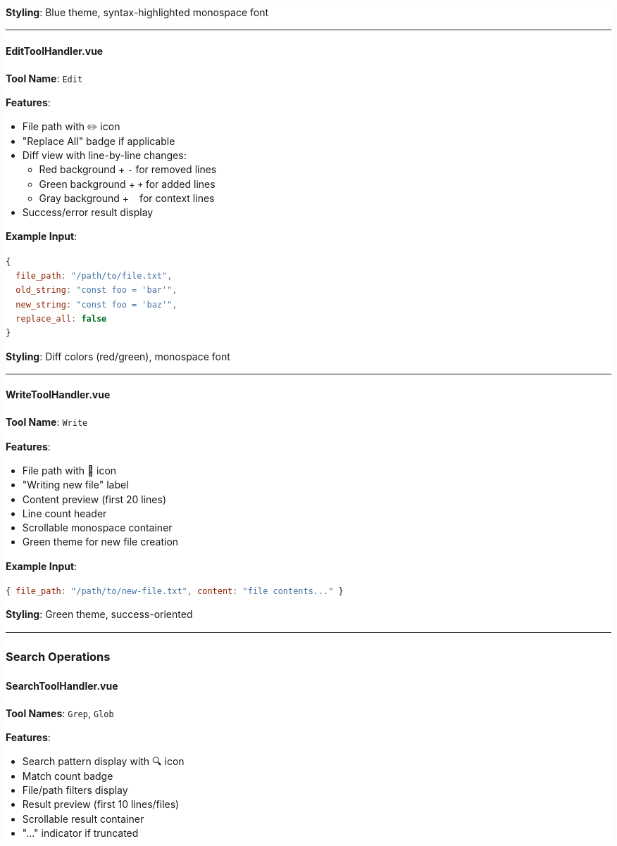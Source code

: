 **Styling**: Blue theme, syntax-highlighted monospace font

---

#### EditToolHandler.vue
**Tool Name**: `Edit`

**Features**:
- File path with ✏️ icon
- "Replace All" badge if applicable
- Diff view with line-by-line changes:
  - Red background + `-` for removed lines
  - Green background + `+` for added lines
  - Gray background + ` ` for context lines
- Success/error result display

**Example Input**:
```javascript
{
  file_path: "/path/to/file.txt",
  old_string: "const foo = 'bar'",
  new_string: "const foo = 'baz'",
  replace_all: false
}
```

**Styling**: Diff colors (red/green), monospace font

---

#### WriteToolHandler.vue
**Tool Name**: `Write`

**Features**:
- File path with 📝 icon
- "Writing new file" label
- Content preview (first 20 lines)
- Line count header
- Scrollable monospace container
- Green theme for new file creation

**Example Input**:
```javascript
{ file_path: "/path/to/new-file.txt", content: "file contents..." }
```

**Styling**: Green theme, success-oriented

---

### Search Operations

#### SearchToolHandler.vue
**Tool Names**: `Grep`, `Glob`

**Features**:
- Search pattern display with 🔍 icon
- Match count badge
- File/path filters display
- Result preview (first 10 lines/files)
- Scrollable result container
- "..." indicator if truncated
